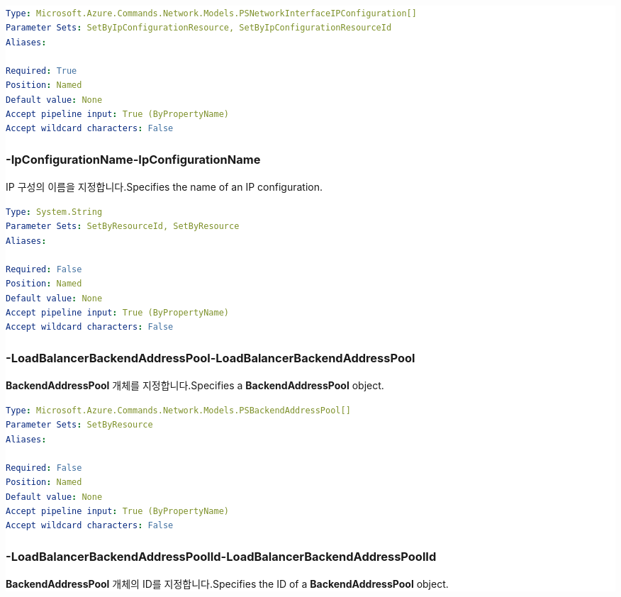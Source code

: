```yaml
Type: Microsoft.Azure.Commands.Network.Models.PSNetworkInterfaceIPConfiguration[]
Parameter Sets: SetByIpConfigurationResource, SetByIpConfigurationResourceId
Aliases:

Required: True
Position: Named
Default value: None
Accept pipeline input: True (ByPropertyName)
Accept wildcard characters: False
```

### <span data-ttu-id="28834-151">-IpConfigurationName</span><span class="sxs-lookup"><span data-stu-id="28834-151">-IpConfigurationName</span></span>
<span data-ttu-id="28834-152">IP 구성의 이름을 지정합니다.</span><span class="sxs-lookup"><span data-stu-id="28834-152">Specifies the name of an IP configuration.</span></span>

```yaml
Type: System.String
Parameter Sets: SetByResourceId, SetByResource
Aliases:

Required: False
Position: Named
Default value: None
Accept pipeline input: True (ByPropertyName)
Accept wildcard characters: False
```

### <span data-ttu-id="28834-153">-LoadBalancerBackendAddressPool</span><span class="sxs-lookup"><span data-stu-id="28834-153">-LoadBalancerBackendAddressPool</span></span>
<span data-ttu-id="28834-154">**BackendAddressPool** 개체를 지정합니다.</span><span class="sxs-lookup"><span data-stu-id="28834-154">Specifies a **BackendAddressPool** object.</span></span>

```yaml
Type: Microsoft.Azure.Commands.Network.Models.PSBackendAddressPool[]
Parameter Sets: SetByResource
Aliases:

Required: False
Position: Named
Default value: None
Accept pipeline input: True (ByPropertyName)
Accept wildcard characters: False
```

### <span data-ttu-id="28834-155">-LoadBalancerBackendAddressPoolId</span><span class="sxs-lookup"><span data-stu-id="28834-155">-LoadBalancerBackendAddressPoolId</span></span>
<span data-ttu-id="28834-156">**BackendAddressPool** 개체의 ID를 지정합니다.</span><span class="sxs-lookup"><span data-stu-id="28834-156">Specifies the ID of a **BackendAddressPool** object.</span></span>
